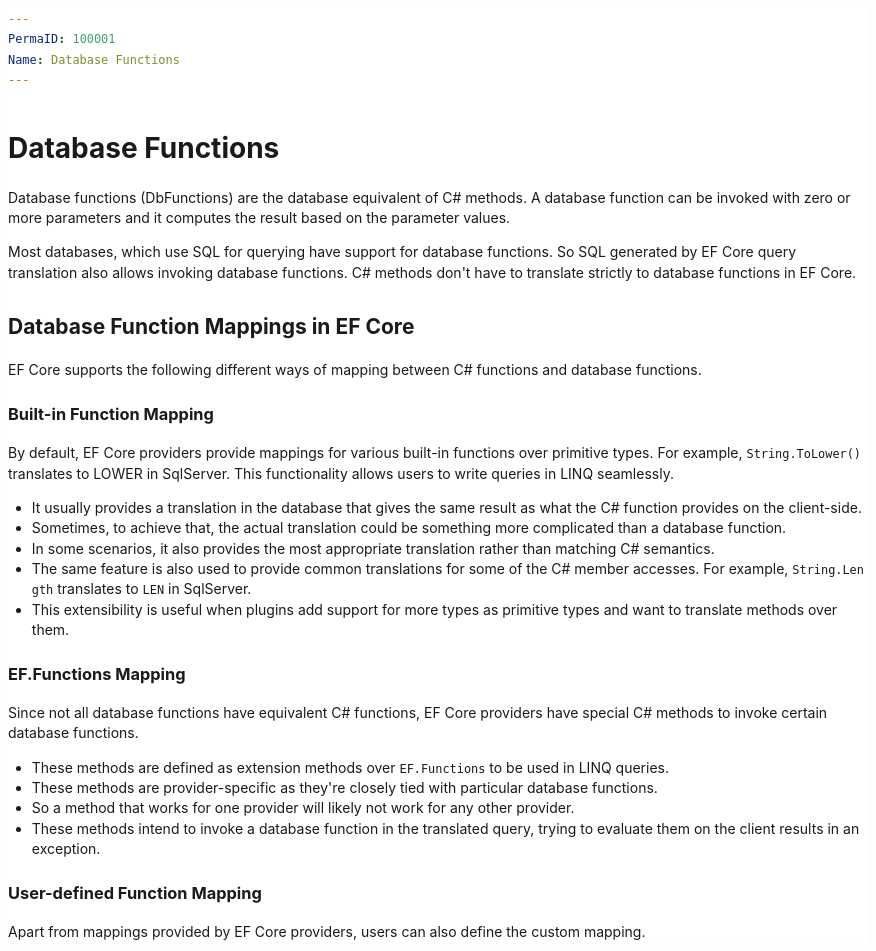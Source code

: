 ```yaml
---
PermaID: 100001
Name: Database Functions
---
```


# Database Functions

Database functions (DbFunctions) are the database equivalent of C# methods. A database function can be invoked with zero or more parameters and it computes the result based on the parameter values. 

Most databases, which use SQL for querying have support for database functions. 
So SQL generated by EF Core query translation also allows invoking database functions. 
C# methods don't have to translate strictly to database functions in EF Core.

## Database Function Mappings in EF Core

EF Core supports the following different ways of mapping between C# functions and database functions.

### Built-in Function Mapping

By default, EF Core providers provide mappings for various built-in functions over primitive types. For example, `String.ToLower()` translates to LOWER in SqlServer. This functionality allows users to write queries in LINQ seamlessly. 

 - It usually provides a translation in the database that gives the same result as what the C# function provides on the client-side. 
 - Sometimes, to achieve that, the actual translation could be something more complicated than a database function. 
 - In some scenarios, it also provides the most appropriate translation rather than matching C# semantics. 
 - The same feature is also used to provide common translations for some of the C# member accesses. For example, `String.Length` translates to `LEN` in SqlServer. 
 - This extensibility is useful when plugins add support for more types as primitive types and want to translate methods over them.

### EF.Functions Mapping

Since not all database functions have equivalent C# functions, EF Core providers have special C# methods to invoke certain database functions. 

 - These methods are defined as extension methods over `EF.Functions` to be used in LINQ queries. 
 - These methods are provider-specific as they're closely tied with particular database functions. 
 - So a method that works for one provider will likely not work for any other provider. 
 - These methods intend to invoke a database function in the translated query, trying to evaluate them on the client results in an exception.

### User-defined Function Mapping

Apart from mappings provided by EF Core providers, users can also define the custom mapping. 
